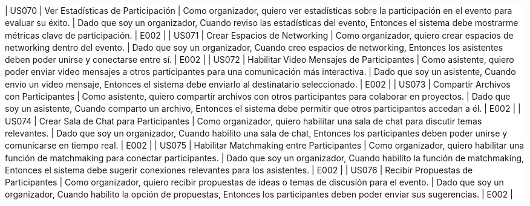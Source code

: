 | US070    | Ver Estadísticas de Participación    | Como organizador, quiero ver estadísticas sobre la participación en el evento para evaluar su éxito. | Dado que soy un organizador, Cuando reviso las estadísticas del evento, Entonces el sistema debe mostrarme métricas clave de participación.                         | E002                      |
| US071    | Crear Espacios de Networking         | Como organizador, quiero crear espacios de networking dentro del evento.                             | Dado que soy un organizador, Cuando creo espacios de networking, Entonces los asistentes deben poder unirse y conectarse entre sí.                                | E002                      |
| US072    | Habilitar Video Mensajes de Participantes | Como asistente, quiero poder enviar video mensajes a otros participantes para una comunicación más interactiva. | Dado que soy un asistente, Cuando envío un video mensaje, Entonces el sistema debe enviarlo al destinatario seleccionado.                                           | E002                      |
| US073    | Compartir Archivos con Participantes | Como asistente, quiero compartir archivos con otros participantes para colaborar en proyectos.       | Dado que soy un asistente, Cuando comparto un archivo, Entonces el sistema debe permitir que otros participantes accedan a él.                                    | E002                      |
| US074    | Crear Sala de Chat para Participantes | Como organizador, quiero habilitar una sala de chat para discutir temas relevantes.                  | Dado que soy un organizador, Cuando habilito una sala de chat, Entonces los participantes deben poder unirse y comunicarse en tiempo real.                        | E002                      |
| US075    | Habilitar Matchmaking entre Participantes | Como organizador, quiero habilitar una función de matchmaking para conectar participantes.          | Dado que soy un organizador, Cuando habilito la función de matchmaking, Entonces el sistema debe sugerir conexiones relevantes para los asistentes.              | E002                      |
| US076    | Recibir Propuestas de Participantes  | Como organizador, quiero recibir propuestas de ideas o temas de discusión para el evento.             | Dado que soy un organizador, Cuando habilito la opción de propuestas, Entonces los participantes deben poder enviar sus sugerencias.                               | E002                      |
